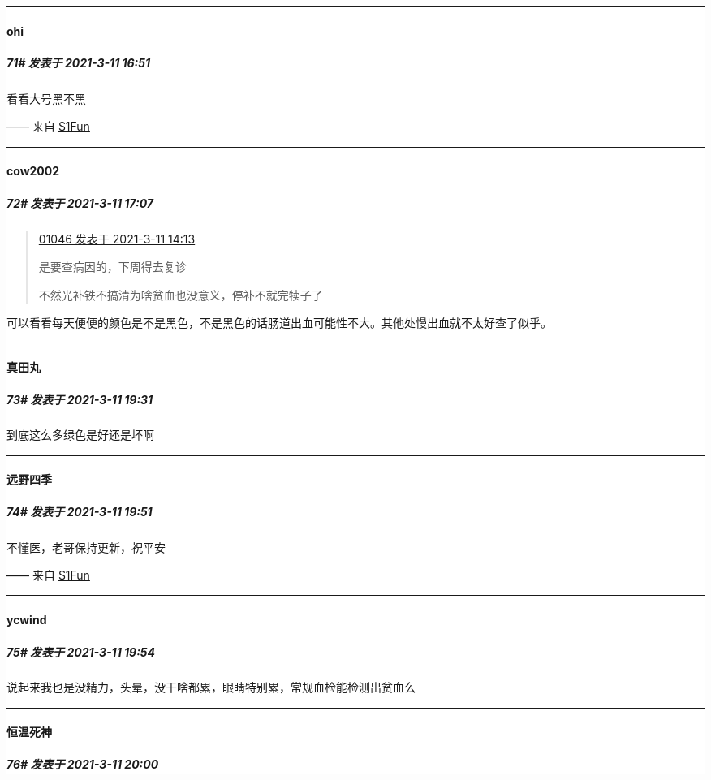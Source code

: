 -----

####  ohi  
##### 71#       发表于 2021-3-11 16:51


看看大号黑不黑

—— 来自 [S1Fun](https://s1fun.koalcat.com)


-----

####  cow2002  
##### 72#       发表于 2021-3-11 17:07


<blockquote><a href="httphttps://bbs.saraba1st.com/2b/forum.php?mod=redirect&amp;goto=findpost&amp;pid=50588130&amp;ptid=1992607" target="_blank">01046 发表于 2021-3-11 14:13</a>

是要查病因的，下周得去复诊

不然光补铁不搞清为啥贫血也没意义，停补不就完犊子了</blockquote>
可以看看每天便便的颜色是不是黑色，不是黑色的话肠道出血可能性不大。其他处慢出血就不太好查了似乎。


-----

####  真田丸  
##### 73#       发表于 2021-3-11 19:31


到底这么多绿色是好还是坏啊


-----

####  远野四季  
##### 74#       发表于 2021-3-11 19:51


不懂医，老哥保持更新，祝平安

—— 来自 [S1Fun](https://s1fun.koalcat.com)


-----

####  ycwind  
##### 75#       发表于 2021-3-11 19:54


说起来我也是没精力，头晕，没干啥都累，眼睛特别累，常规血检能检测出贫血么


-----

####  恒温死神  
##### 76#       发表于 2021-3-11 20:00
